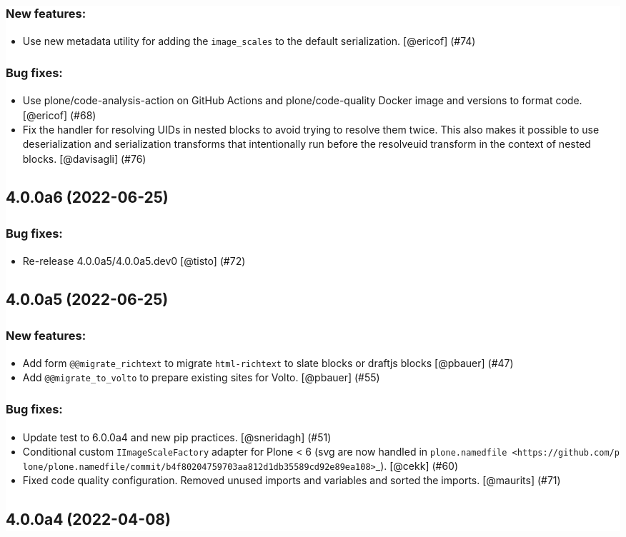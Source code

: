 ### New features:


- Use new metadata utility for adding the ``image_scales`` to the default serialization.
  [@ericof] (#74)


### Bug fixes:


- Use plone/code-analysis-action on GitHub Actions and plone/code-quality Docker image and versions to format code.
  [@ericof] (#68)
- Fix the handler for resolving UIDs in nested blocks to avoid trying to resolve them twice. This also makes it possible to use deserialization and serialization transforms that intentionally run before the resolveuid transform in the context of nested blocks.
  [@davisagli] (#76)


## 4.0.0a6 (2022-06-25)

### Bug fixes:


- Re-release 4.0.0a5/4.0.0a5.dev0
  [@tisto] (#72)


## 4.0.0a5 (2022-06-25)

### New features:


- Add form ``@@migrate_richtext`` to migrate ``html-richtext`` to slate blocks or draftjs blocks
  [@pbauer] (#47)
- Add ``@@migrate_to_volto`` to prepare existing sites for Volto.
  [@pbauer] (#55)


### Bug fixes:


- Update test to 6.0.0a4 and new pip practices.
  [@sneridagh] (#51)
- Conditional custom ``IImageScaleFactory`` adapter for Plone < 6 (svg are now handled in `plone.namedfile <https://github.com/plone/plone.namedfile/commit/b4f80204759703aa812d1db35589cd92e89ea108>`_).
  [@cekk] (#60)
- Fixed code quality configuration.
  Removed unused imports and variables and sorted the imports.
  [@maurits] (#71)


## 4.0.0a4 (2022-04-08)
